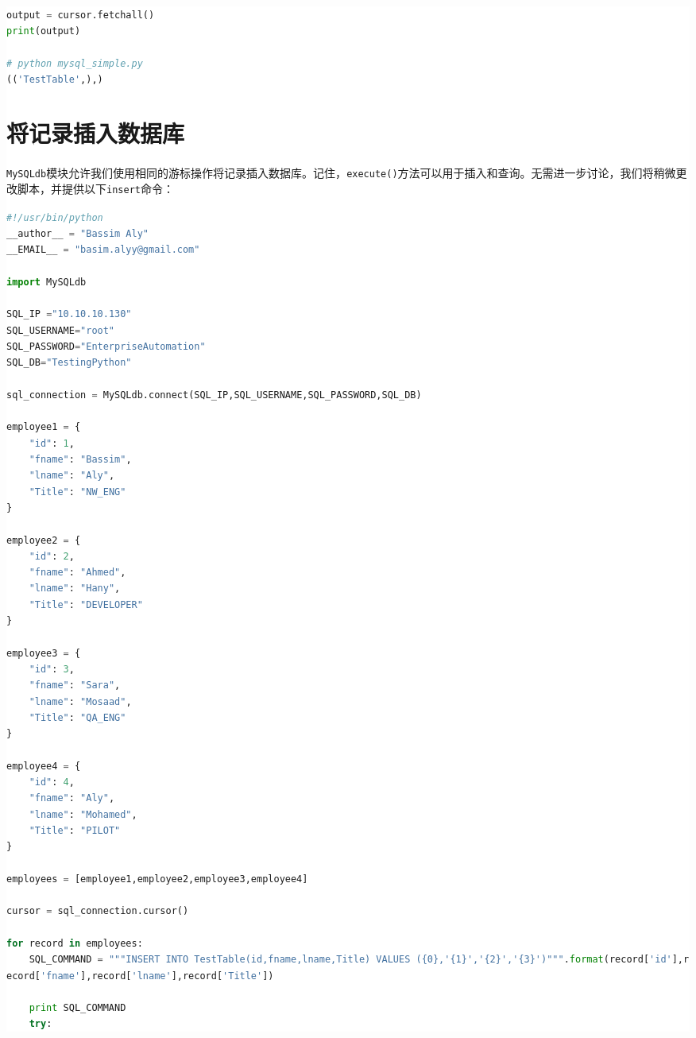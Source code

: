 ```py
output = cursor.fetchall()
print(output)

# python mysql_simple.py
(('TestTable',),)
```

# 将记录插入数据库

`MySQLdb`模块允许我们使用相同的游标操作将记录插入数据库。记住，`execute()`方法可以用于插入和查询。无需进一步讨论，我们将稍微更改脚本，并提供以下`insert`命令：

```py
#!/usr/bin/python
__author__ = "Bassim Aly"
__EMAIL__ = "basim.alyy@gmail.com"

import MySQLdb

SQL_IP ="10.10.10.130"
SQL_USERNAME="root"
SQL_PASSWORD="EnterpriseAutomation"
SQL_DB="TestingPython"

sql_connection = MySQLdb.connect(SQL_IP,SQL_USERNAME,SQL_PASSWORD,SQL_DB)

employee1 = {
    "id": 1,
    "fname": "Bassim",
    "lname": "Aly",
    "Title": "NW_ENG"
}

employee2 = {
    "id": 2,
    "fname": "Ahmed",
    "lname": "Hany",
    "Title": "DEVELOPER"
}

employee3 = {
    "id": 3,
    "fname": "Sara",
    "lname": "Mosaad",
    "Title": "QA_ENG"
}

employee4 = {
    "id": 4,
    "fname": "Aly",
    "lname": "Mohamed",
    "Title": "PILOT"
}

employees = [employee1,employee2,employee3,employee4]

cursor = sql_connection.cursor()

for record in employees:
    SQL_COMMAND = """INSERT INTO TestTable(id,fname,lname,Title) VALUES ({0},'{1}','{2}','{3}')""".format(record['id'],record['fname'],record['lname'],record['Title'])

    print SQL_COMMAND
    try:
```